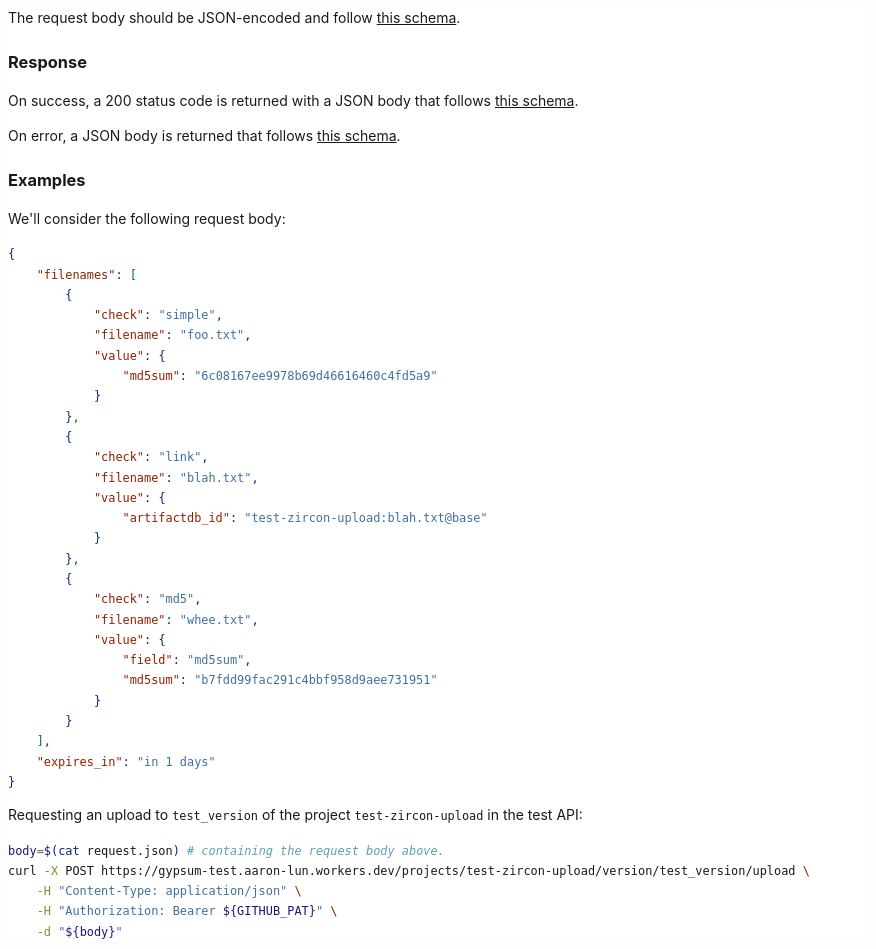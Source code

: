 The request body should be JSON-encoded and follow [this schema](https://ArtifactDB.github.io/ArtifactDB-api-contract/html/request/upload_project_version.html).

### Response 

On success, a 200 status code is returned with a JSON body that follows [this schema](https://ArtifactDB.github.io/ArtifactDB-api-contract/html/response/upload_project_version.html).

On error, a JSON body is returned that follows [this schema](https://ArtifactDB.githubio/ArtifactDB-api-contract/html/response/error.html).

### Examples

We'll consider the following request body:

```json
{ 
    "filenames": [ 
        {
            "check": "simple",
            "filename": "foo.txt", 
            "value": {
                "md5sum": "6c08167ee9978b69d46616460c4fd5a9"
            }
        },
        { 
            "check": "link", 
            "filename": "blah.txt",
            "value": { 
                "artifactdb_id": "test-zircon-upload:blah.txt@base"
            }
        },
        {
            "check": "md5", 
            "filename": "whee.txt",
            "value": { 
                "field": "md5sum",
                "md5sum": "b7fdd99fac291c4bbf958d9aee731951"
            }
        }
    ],
    "expires_in": "in 1 days"
}
```

Requesting an upload to `test_version` of the project `test-zircon-upload` in the test API:

```sh
body=$(cat request.json) # containing the request body above.
curl -X POST https://gypsum-test.aaron-lun.workers.dev/projects/test-zircon-upload/version/test_version/upload \
    -H "Content-Type: application/json" \
    -H "Authorization: Bearer ${GITHUB_PAT}" \
    -d "${body}"
```
